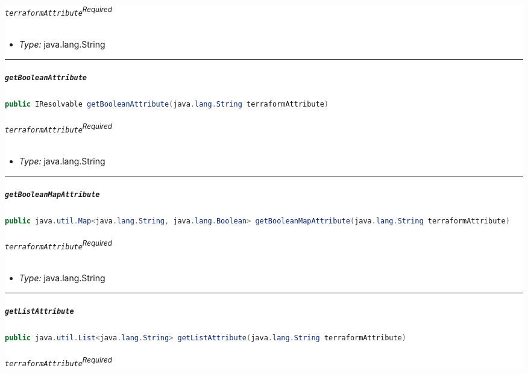 ###### `terraformAttribute`<sup>Required</sup> <a name="terraformAttribute" id="@cdktf/provider-gitlab.groupServiceAccountAccessToken.GroupServiceAccountAccessToken.getAnyMapAttribute.parameter.terraformAttribute"></a>

- *Type:* java.lang.String

---

##### `getBooleanAttribute` <a name="getBooleanAttribute" id="@cdktf/provider-gitlab.groupServiceAccountAccessToken.GroupServiceAccountAccessToken.getBooleanAttribute"></a>

```java
public IResolvable getBooleanAttribute(java.lang.String terraformAttribute)
```

###### `terraformAttribute`<sup>Required</sup> <a name="terraformAttribute" id="@cdktf/provider-gitlab.groupServiceAccountAccessToken.GroupServiceAccountAccessToken.getBooleanAttribute.parameter.terraformAttribute"></a>

- *Type:* java.lang.String

---

##### `getBooleanMapAttribute` <a name="getBooleanMapAttribute" id="@cdktf/provider-gitlab.groupServiceAccountAccessToken.GroupServiceAccountAccessToken.getBooleanMapAttribute"></a>

```java
public java.util.Map<java.lang.String, java.lang.Boolean> getBooleanMapAttribute(java.lang.String terraformAttribute)
```

###### `terraformAttribute`<sup>Required</sup> <a name="terraformAttribute" id="@cdktf/provider-gitlab.groupServiceAccountAccessToken.GroupServiceAccountAccessToken.getBooleanMapAttribute.parameter.terraformAttribute"></a>

- *Type:* java.lang.String

---

##### `getListAttribute` <a name="getListAttribute" id="@cdktf/provider-gitlab.groupServiceAccountAccessToken.GroupServiceAccountAccessToken.getListAttribute"></a>

```java
public java.util.List<java.lang.String> getListAttribute(java.lang.String terraformAttribute)
```

###### `terraformAttribute`<sup>Required</sup> <a name="terraformAttribute" id="@cdktf/provider-gitlab.groupServiceAccountAccessToken.GroupServiceAccountAccessToken.getListAttribute.parameter.terraformAttribute"></a>
